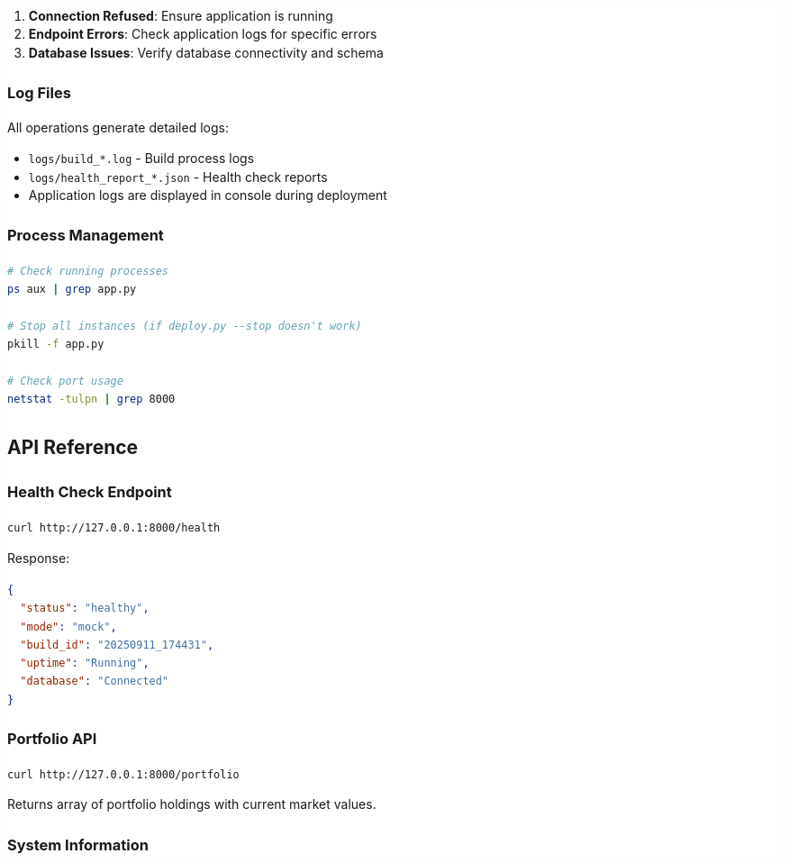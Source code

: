 1. **Connection Refused**: Ensure application is running
2. **Endpoint Errors**: Check application logs for specific errors
3. **Database Issues**: Verify database connectivity and schema

### Log Files

All operations generate detailed logs:

- `logs/build_*.log` - Build process logs
- `logs/health_report_*.json` - Health check reports
- Application logs are displayed in console during deployment

### Process Management

```bash
# Check running processes
ps aux | grep app.py

# Stop all instances (if deploy.py --stop doesn't work)
pkill -f app.py

# Check port usage
netstat -tulpn | grep 8000
```

## API Reference

### Health Check Endpoint

```bash
curl http://127.0.0.1:8000/health
```

Response:
```json
{
  "status": "healthy",
  "mode": "mock",
  "build_id": "20250911_174431",
  "uptime": "Running",
  "database": "Connected"
}
```

### Portfolio API

```bash
curl http://127.0.0.1:8000/portfolio
```

Returns array of portfolio holdings with current market values.

### System Information
